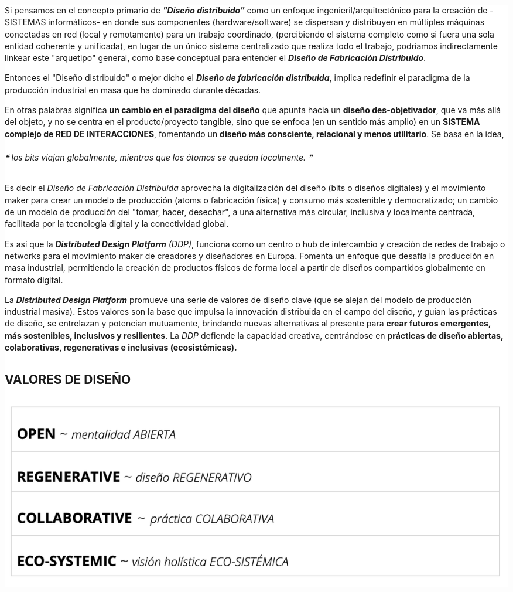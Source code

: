 Si pensamos en el concepto primario de **_"Diseño distribuido"_** como un enfoque ingenieril/arquitectónico para la creación de -SISTEMAS informáticos- en donde sus componentes (hardware/software) se dispersan y distribuyen en múltiples máquinas conectadas en red (local y remotamente) para un trabajo coordinado, (percibiendo el sistema completo como si fuera una sola entidad coherente y unificada), en lugar de un único sistema centralizado que realiza todo el trabajo, podríamos indirectamente linkear este "arquetipo" general, como base conceptual para entender el **_Diseño de Fabricación Distribuido_**. 

Entonces el "Diseño distribuido" o mejor dicho el **_Diseño de fabricación distribuida_**, implica redefinir el paradigma de la producción industrial en masa que ha dominado durante décadas.

En otras palabras significa **un cambio en el paradigma del diseño** que apunta hacia un **diseño des-objetivador**, que va más allá del objeto, y no se centra en el producto/proyecto tangible, sino que se enfoca (en un sentido más amplio) en un  **SISTEMA complejo de RED DE INTERACCIONES**, fomentando un **diseño más consciente, relacional y menos utilitario**. Se basa en la idea, 

###### ❝ _los bits viajan globalmente, mientras que los átomos se quedan localmente._ ❞

Es decir el _Diseño de Fabricación Distribuida_ aprovecha la digitalización del diseño (bits o diseños digitales) y el movimiento maker para crear un modelo de producción (atoms o fabricación física) y consumo más sostenible y democratizado; un cambio de un modelo de producción del "tomar, hacer, desechar", a una alternativa más circular, inclusiva y localmente centrada, facilitada por la tecnología digital y la conectividad global.

Es así que la **_Distributed Design Platform_** _(DDP)_, funciona como un centro o hub de intercambio y creación de redes de trabajo o networks para el movimiento maker de creadores y diseñadores en Europa. 
Fomenta un enfoque que desafía la producción en masa industrial, permitiendo la creación de productos físicos de forma local a partir de diseños compartidos globalmente en formato digital. 

La **_Distributed Design Platform_** promueve una serie de valores de diseño clave (que se alejan del modelo de producción industrial masiva). Estos valores son la base que impulsa la innovación distribuida en el campo del diseño, y guían las prácticas de diseño, se entrelazan y potencian mutuamente, brindando nuevas alternativas al presente para **crear futuros emergentes, más sostenibles, inclusivos y resilientes**. La _DDP_ defiende la capacidad creativa, centrándose en **prácticas de diseño abiertas, colaborativas, regenerativas e inclusivas (ecosistémicas).**

## VALORES DE DISEÑO
![](../images/MI01/Mi01_valoresdiseno.png)
